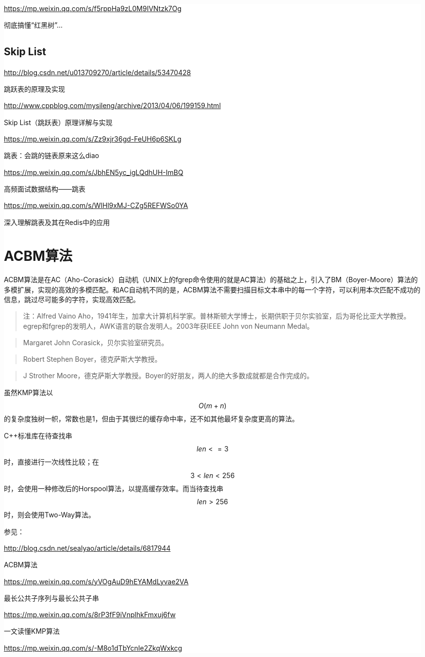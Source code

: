 https://mp.weixin.qq.com/s/f5rppHa9zL0M9IVNtzk7Og

彻底搞懂“红黑树”...

## Skip List

http://blog.csdn.net/u013709270/article/details/53470428

跳跃表的原理及实现

http://www.cppblog.com/mysileng/archive/2013/04/06/199159.html

Skip List（跳跃表）原理详解与实现

https://mp.weixin.qq.com/s/Zz9xjr36gd-FeUH6p6SKLg

跳表：会跳的链表原来这么diao

https://mp.weixin.qq.com/s/JbhEN5yc_igLQdhUH-ImBQ

高频面试数据结构——跳表

https://mp.weixin.qq.com/s/WlHl9xMJ-CZg5REFWSo0YA

深入理解跳表及其在Redis中的应用

# ACBM算法

ACBM算法是在AC（Aho-Corasick）自动机（UNIX上的fgrep命令使用的就是AC算法）的基础之上，引入了BM（Boyer-Moore）算法的多模扩展，实现的高效的多模匹配。和AC自动机不同的是，ACBM算法不需要扫描目标文本串中的每一个字符，可以利用本次匹配不成功的信息，跳过尽可能多的字符，实现高效匹配。

>注：Alfred Vaino Aho，1941年生，加拿大计算机科学家。普林斯顿大学博士，长期供职于贝尔实验室，后为哥伦比亚大学教授。egrep和fgrep的发明人，AWK语言的联合发明人。2003年获IEEE John von Neumann Medal。

>Margaret John Corasick，贝尔实验室研究员。

>Robert Stephen Boyer，德克萨斯大学教授。

>J Strother Moore，德克萨斯大学教授。Boyer的好朋友，两人的绝大多数成就都是合作完成的。

虽然KMP算法以$$O(m+n)$$的复杂度独树一帜，常数也是1，但由于其很烂的缓存命中率，还不如其他最坏复杂度更高的算法。

C++标准库在待查找串$$len <= 3$$时，直接进行一次线性比较；在$$3< len < 256$$时，会使用一种修改后的Horspool算法，以提高缓存效率。而当待查找串$$len > 256$$时，则会使用Two-Way算法。

参见：

http://blog.csdn.net/sealyao/article/details/6817944

ACBM算法

https://mp.weixin.qq.com/s/yVOgAuD9hEYAMdLyvae2VA

最长公共子序列与最长公共子串

https://mp.weixin.qq.com/s/8rP3fF9iVnplhkFmxuj6fw

一文读懂KMP算法

https://mp.weixin.qq.com/s/-M8o1dTbYcnIe2ZkqWxkcg
